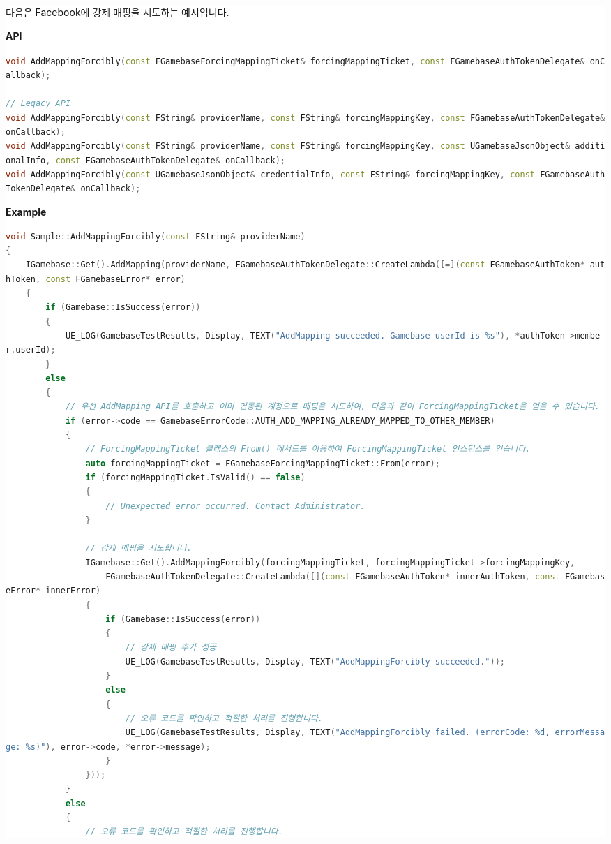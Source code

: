다음은 Facebook에 강제 매핑을 시도하는 예시입니다.

**API**

```cpp
void AddMappingForcibly(const FGamebaseForcingMappingTicket& forcingMappingTicket, const FGamebaseAuthTokenDelegate& onCallback);

// Legacy API
void AddMappingForcibly(const FString& providerName, const FString& forcingMappingKey, const FGamebaseAuthTokenDelegate& onCallback);
void AddMappingForcibly(const FString& providerName, const FString& forcingMappingKey, const UGamebaseJsonObject& additionalInfo, const FGamebaseAuthTokenDelegate& onCallback);
void AddMappingForcibly(const UGamebaseJsonObject& credentialInfo, const FString& forcingMappingKey, const FGamebaseAuthTokenDelegate& onCallback);
```

**Example**

```cpp
void Sample::AddMappingForcibly(const FString& providerName)
{
    IGamebase::Get().AddMapping(providerName, FGamebaseAuthTokenDelegate::CreateLambda([=](const FGamebaseAuthToken* authToken, const FGamebaseError* error)
    {
        if (Gamebase::IsSuccess(error))
        {
            UE_LOG(GamebaseTestResults, Display, TEXT("AddMapping succeeded. Gamebase userId is %s"), *authToken->member.userId);
        }
        else
        {
            // 우선 AddMapping API를 호출하고 이미 연동된 계정으로 매핑을 시도하여, 다음과 같이 ForcingMappingTicket을 얻을 수 있습니다.
            if (error->code == GamebaseErrorCode::AUTH_ADD_MAPPING_ALREADY_MAPPED_TO_OTHER_MEMBER)
            {
                // ForcingMappingTicket 클래스의 From() 메서드를 이용하여 ForcingMappingTicket 인스턴스를 얻습니다.
                auto forcingMappingTicket = FGamebaseForcingMappingTicket::From(error);
                if (forcingMappingTicket.IsValid() == false)
                {
                    // Unexpected error occurred. Contact Administrator.
                }
                
                // 강제 매핑을 시도합니다.
                IGamebase::Get().AddMappingForcibly(forcingMappingTicket, forcingMappingTicket->forcingMappingKey,
                    FGamebaseAuthTokenDelegate::CreateLambda([](const FGamebaseAuthToken* innerAuthToken, const FGamebaseError* innerError)
                {
                    if (Gamebase::IsSuccess(error))
                    {
                        // 강제 매핑 추가 성공
                        UE_LOG(GamebaseTestResults, Display, TEXT("AddMappingForcibly succeeded."));
                    }
                    else
                    {
                        // 오류 코드를 확인하고 적절한 처리를 진행합니다.
                        UE_LOG(GamebaseTestResults, Display, TEXT("AddMappingForcibly failed. (errorCode: %d, errorMessage: %s)"), error->code, *error->message);
                    }
                }));
            }
            else
            {
                // 오류 코드를 확인하고 적절한 처리를 진행합니다.
```